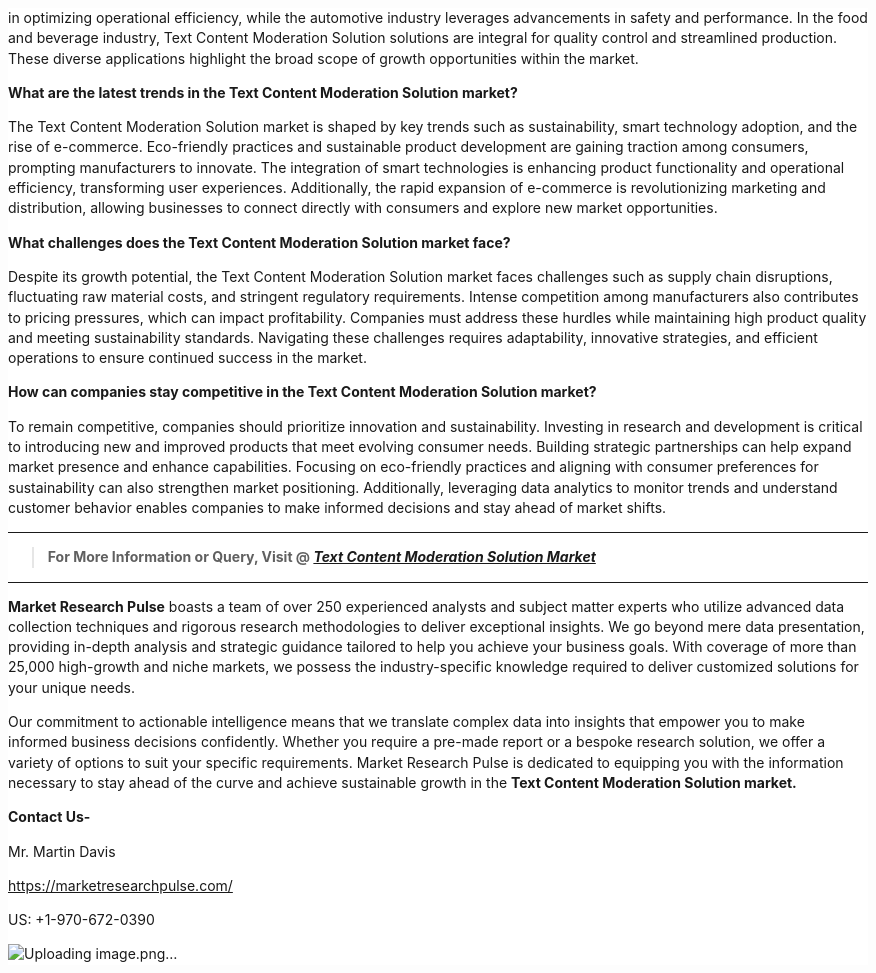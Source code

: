 in optimizing operational efficiency, while the automotive industry leverages advancements in safety and performance. In the food and beverage industry, Text Content Moderation Solution solutions are integral for quality control and streamlined production. These diverse applications highlight the broad scope of growth opportunities within the market.</p><p><strong>What are the latest trends in the Text Content Moderation Solution market?</strong></p><p>The Text Content Moderation Solution market is shaped by key trends such as sustainability, smart technology adoption, and the rise of e-commerce. Eco-friendly practices and sustainable product development are gaining traction among consumers, prompting manufacturers to innovate. The integration of smart technologies is enhancing product functionality and operational efficiency, transforming user experiences. Additionally, the rapid expansion of e-commerce is revolutionizing marketing and distribution, allowing businesses to connect directly with consumers and explore new market opportunities.</p><p><strong>What challenges does the Text Content Moderation Solution market face?</strong></p><p>Despite its growth potential, the Text Content Moderation Solution market faces challenges such as supply chain disruptions, fluctuating raw material costs, and stringent regulatory requirements. Intense competition among manufacturers also contributes to pricing pressures, which can impact profitability. Companies must address these hurdles while maintaining high product quality and meeting sustainability standards. Navigating these challenges requires adaptability, innovative strategies, and efficient operations to ensure continued success in the market.</p><p><strong>How can companies stay competitive in the Text Content Moderation Solution market?</strong></p><p>To remain competitive, companies should prioritize innovation and sustainability. Investing in research and development is critical to introducing new and improved products that meet evolving consumer needs. Building strategic partnerships can help expand market presence and enhance capabilities. Focusing on eco-friendly practices and aligning with consumer preferences for sustainability can also strengthen market positioning. Additionally, leveraging data analytics to monitor trends and understand customer behavior enables companies to make informed decisions and stay ahead of market shifts.</p><hr /><blockquote><p><strong>For More Information or Query, Visit @&nbsp;<em><a href="https://marketresearchpulse.com/report/88588/text-content-moderation-solution-market?utm_source=Linkedin&utm_medium=0112">Text Content Moderation Solution Market</a></em></strong></p></blockquote><hr /><p><strong>Market Research Pulse</strong> boasts a team of over 250 experienced analysts and subject matter experts who utilize advanced data collection techniques and rigorous research methodologies to deliver exceptional insights. We go beyond mere data presentation, providing in-depth analysis and strategic guidance tailored to help you achieve your business goals. With coverage of more than 25,000 high-growth and niche markets, we possess the industry-specific knowledge required to deliver customized solutions for your unique needs.</p><p>Our commitment to actionable intelligence means that we translate complex data into insights that empower you to make informed business decisions confidently. Whether you require a pre-made report or a bespoke research solution, we offer a variety of options to suit your specific requirements. Market Research Pulse is dedicated to equipping you with the information necessary to stay ahead of the curve and achieve sustainable growth in the <strong>Text Content Moderation Solution market.</strong></p><p><strong>Contact Us-</strong></p><p>Mr. Martin Davis</p><p>https://marketresearchpulse.com/</p><p>US: +1-970-672-0390</p>
![Uploading image.png…]()
